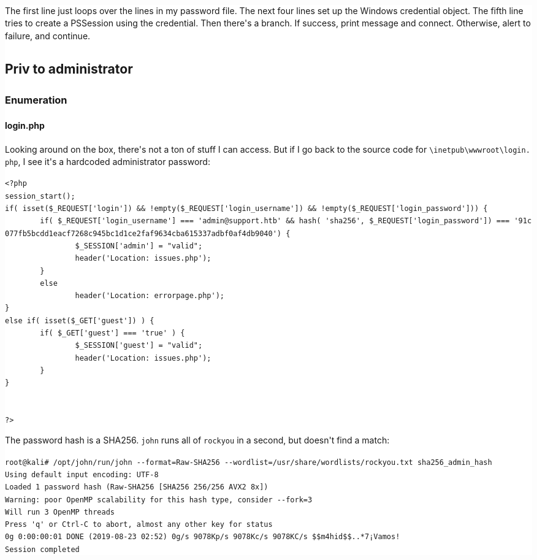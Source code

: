 

The first line just loops over the lines in my password file. The next
four lines set up the Windows credential object. The fifth line tries to
create a PSSession using the credential. Then there's a branch. If
success, print message and connect. Otherwise, alert to failure, and
continue.

## Priv to administrator

### Enumeration

#### login.php

Looking around on the box, there's not a ton of stuff I can access. But
if I go back to the source code for `\inetpub\wwwroot\login.php`, I see
it's a hardcoded administrator password:



    <?php                                                                                                                       
    session_start();                                                 
    if( isset($_REQUEST['login']) && !empty($_REQUEST['login_username']) && !empty($_REQUEST['login_password'])) {                                                      
            if( $_REQUEST['login_username'] === 'admin@support.htb' && hash( 'sha256', $_REQUEST['login_password']) === '91c077fb5bcdd1eacf7268c945bc1d1ce2faf9634cba615337adbf0af4db9040') {
                    $_SESSION['admin'] = "valid";
                    header('Location: issues.php');                           
            }                                                                                                                                                              
            else                                                      
                    header('Location: errorpage.php');
    }                                                 
    else if( isset($_GET['guest']) ) {                                                                                    
            if( $_GET['guest'] === 'true' ) {
                    $_SESSION['guest'] = "valid";
                    header('Location: issues.php');                                            
            }                       
    }


    ?>    



The password hash is a SHA256. `john` runs all of `rockyou` in a second,
but doesn't find a match:



    root@kali# /opt/john/run/john --format=Raw-SHA256 --wordlist=/usr/share/wordlists/rockyou.txt sha256_admin_hash 
    Using default input encoding: UTF-8
    Loaded 1 password hash (Raw-SHA256 [SHA256 256/256 AVX2 8x])
    Warning: poor OpenMP scalability for this hash type, consider --fork=3
    Will run 3 OpenMP threads
    Press 'q' or Ctrl-C to abort, almost any other key for status
    0g 0:00:00:01 DONE (2019-08-23 02:52) 0g/s 9078Kp/s 9078Kc/s 9078KC/s $$m4hid$$..*7¡Vamos!
    Session completed
